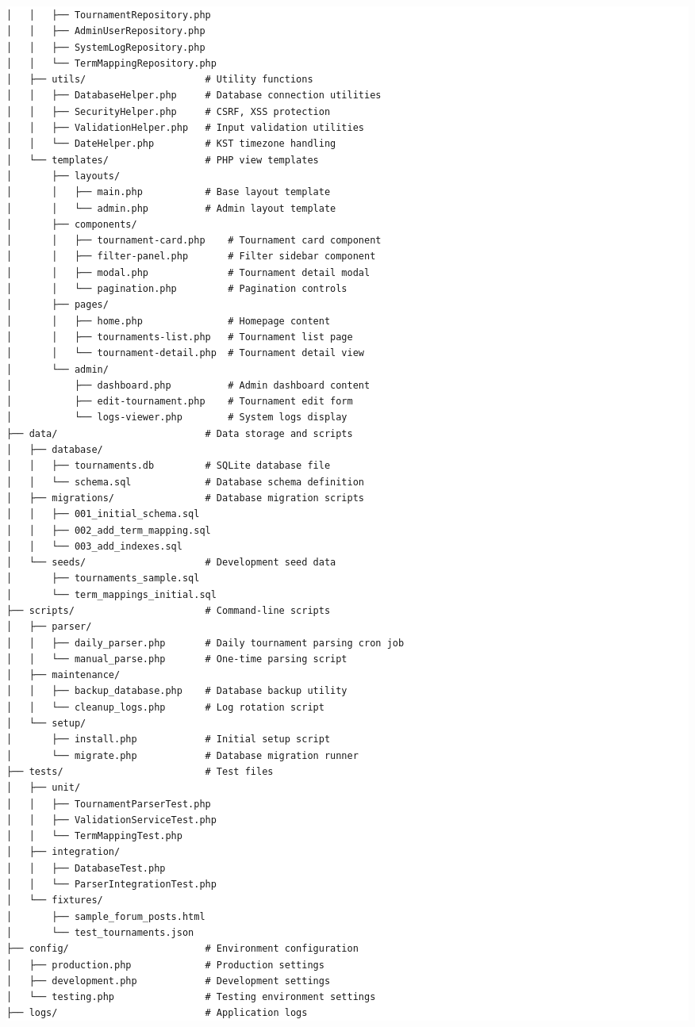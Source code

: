 ```
│   │   ├── TournamentRepository.php
│   │   ├── AdminUserRepository.php
│   │   ├── SystemLogRepository.php
│   │   └── TermMappingRepository.php
│   ├── utils/                     # Utility functions
│   │   ├── DatabaseHelper.php     # Database connection utilities
│   │   ├── SecurityHelper.php     # CSRF, XSS protection
│   │   ├── ValidationHelper.php   # Input validation utilities
│   │   └── DateHelper.php         # KST timezone handling
│   └── templates/                 # PHP view templates
│       ├── layouts/
│       │   ├── main.php           # Base layout template
│       │   └── admin.php          # Admin layout template
│       ├── components/
│       │   ├── tournament-card.php    # Tournament card component
│       │   ├── filter-panel.php       # Filter sidebar component
│       │   ├── modal.php              # Tournament detail modal
│       │   └── pagination.php         # Pagination controls
│       ├── pages/
│       │   ├── home.php               # Homepage content
│       │   ├── tournaments-list.php   # Tournament list page
│       │   └── tournament-detail.php  # Tournament detail view
│       └── admin/
│           ├── dashboard.php          # Admin dashboard content
│           ├── edit-tournament.php    # Tournament edit form
│           └── logs-viewer.php        # System logs display
├── data/                          # Data storage and scripts
│   ├── database/
│   │   ├── tournaments.db         # SQLite database file
│   │   └── schema.sql             # Database schema definition
│   ├── migrations/                # Database migration scripts
│   │   ├── 001_initial_schema.sql
│   │   ├── 002_add_term_mapping.sql
│   │   └── 003_add_indexes.sql
│   └── seeds/                     # Development seed data
│       ├── tournaments_sample.sql
│       └── term_mappings_initial.sql
├── scripts/                       # Command-line scripts
│   ├── parser/
│   │   ├── daily_parser.php       # Daily tournament parsing cron job
│   │   └── manual_parse.php       # One-time parsing script
│   ├── maintenance/
│   │   ├── backup_database.php    # Database backup utility
│   │   └── cleanup_logs.php       # Log rotation script
│   └── setup/
│       ├── install.php            # Initial setup script
│       └── migrate.php            # Database migration runner
├── tests/                         # Test files
│   ├── unit/
│   │   ├── TournamentParserTest.php
│   │   ├── ValidationServiceTest.php
│   │   └── TermMappingTest.php
│   ├── integration/
│   │   ├── DatabaseTest.php
│   │   └── ParserIntegrationTest.php
│   └── fixtures/
│       ├── sample_forum_posts.html
│       └── test_tournaments.json
├── config/                        # Environment configuration
│   ├── production.php             # Production settings
│   ├── development.php            # Development settings
│   └── testing.php                # Testing environment settings
├── logs/                          # Application logs
```